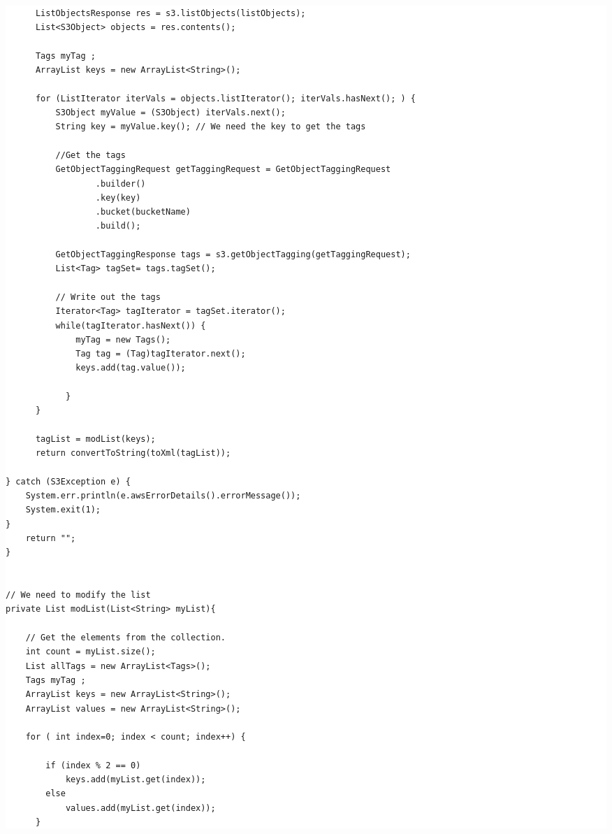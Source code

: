           ListObjectsResponse res = s3.listObjects(listObjects);
          List<S3Object> objects = res.contents();

          Tags myTag ;
          ArrayList keys = new ArrayList<String>();

          for (ListIterator iterVals = objects.listIterator(); iterVals.hasNext(); ) {
              S3Object myValue = (S3Object) iterVals.next();
              String key = myValue.key(); // We need the key to get the tags

              //Get the tags
              GetObjectTaggingRequest getTaggingRequest = GetObjectTaggingRequest
                      .builder()
                      .key(key)
                      .bucket(bucketName)
                      .build();

              GetObjectTaggingResponse tags = s3.getObjectTagging(getTaggingRequest);
              List<Tag> tagSet= tags.tagSet();

              // Write out the tags
              Iterator<Tag> tagIterator = tagSet.iterator();
              while(tagIterator.hasNext()) {
                  myTag = new Tags();
                  Tag tag = (Tag)tagIterator.next();
                  keys.add(tag.value());

                }
          }

          tagList = modList(keys);
          return convertToString(toXml(tagList));

    } catch (S3Exception e) {
        System.err.println(e.awsErrorDetails().errorMessage());
        System.exit(1);
    }
        return "";
    }


    // We need to modify the list
    private List modList(List<String> myList){

        // Get the elements from the collection.
        int count = myList.size();
        List allTags = new ArrayList<Tags>();
        Tags myTag ;
        ArrayList keys = new ArrayList<String>();
        ArrayList values = new ArrayList<String>();

        for ( int index=0; index < count; index++) {

            if (index % 2 == 0)
                keys.add(myList.get(index));
            else
                values.add(myList.get(index));
          }
